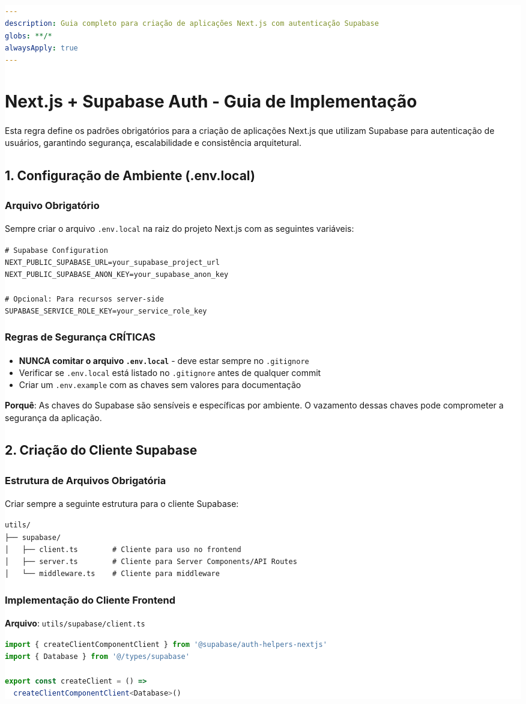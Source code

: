 ```yaml
---
description: Guia completo para criação de aplicações Next.js com autenticação Supabase
globs: **/*
alwaysApply: true
---
```


# Next.js + Supabase Auth - Guia de Implementação

Esta regra define os padrões obrigatórios para a criação de aplicações Next.js que utilizam Supabase para autenticação de usuários, garantindo segurança, escalabilidade e consistência arquitetural.

## 1. Configuração de Ambiente (.env.local)

### Arquivo Obrigatório
Sempre criar o arquivo `.env.local` na raiz do projeto Next.js com as seguintes variáveis:

```env
# Supabase Configuration
NEXT_PUBLIC_SUPABASE_URL=your_supabase_project_url
NEXT_PUBLIC_SUPABASE_ANON_KEY=your_supabase_anon_key

# Opcional: Para recursos server-side
SUPABASE_SERVICE_ROLE_KEY=your_service_role_key
```

### Regras de Segurança CRÍTICAS
- **NUNCA comitar o arquivo `.env.local`** - deve estar sempre no `.gitignore`
- Verificar se `.env.local` está listado no `.gitignore` antes de qualquer commit
- Criar um `.env.example` com as chaves sem valores para documentação

**Porquê**: As chaves do Supabase são sensíveis e específicas por ambiente. O vazamento dessas chaves pode comprometer a segurança da aplicação.

## 2. Criação do Cliente Supabase

### Estrutura de Arquivos Obrigatória
Criar sempre a seguinte estrutura para o cliente Supabase:

```
utils/
├── supabase/
│   ├── client.ts        # Cliente para uso no frontend
│   ├── server.ts        # Cliente para Server Components/API Routes
│   └── middleware.ts    # Cliente para middleware
```

### Implementação do Cliente Frontend

**Arquivo**: `utils/supabase/client.ts`
```typescript
import { createClientComponentClient } from '@supabase/auth-helpers-nextjs'
import { Database } from '@/types/supabase'

export const createClient = () =>
  createClientComponentClient<Database>()
```
